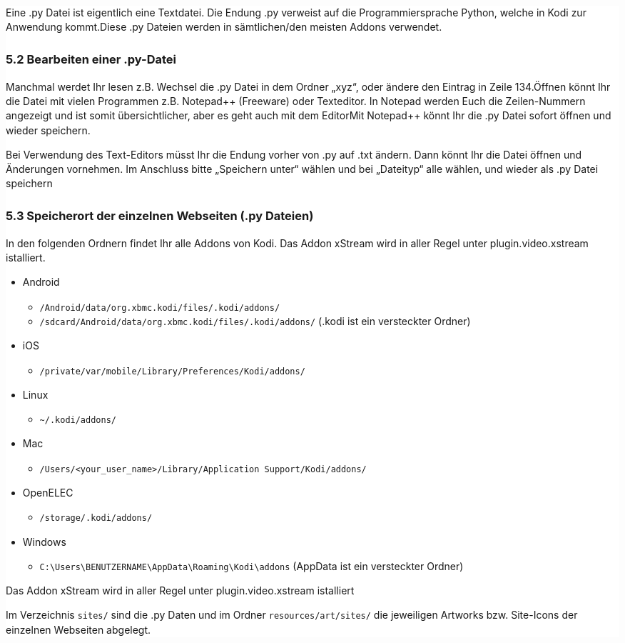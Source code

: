 Eine .py Datei ist eigentlich eine Textdatei. Die Endung .py verweist auf die Programmiersprache Python, welche in Kodi zur Anwendung kommt.Diese .py Dateien werden in sämtlichen/den meisten Addons verwendet.
 
### 5.2 Bearbeiten einer .py-Datei

Manchmal werdet Ihr lesen z.B. Wechsel die .py Datei in dem Ordner „xyz“, oder ändere den Eintrag in Zeile 134.Öffnen könnt Ihr die Datei mit vielen Programmen z.B. Notepad++ (Freeware) oder Texteditor. In Notepad werden Euch die Zeilen-Nummern angezeigt und ist somit übersichtlicher, aber es geht auch mit dem EditorMit Notepad++ könnt Ihr die .py Datei sofort öffnen und wieder speichern.

Bei Verwendung des Text-Editors müsst Ihr die Endung vorher von .py auf .txt ändern. Dann könnt Ihr die Datei öffnen und Änderungen vornehmen. Im Anschluss bitte „Speichern unter“ wählen und bei „Dateityp“ alle wählen, und wieder als .py Datei speichern

### 5.3 Speicherort der einzelnen Webseiten (.py Dateien)

In den folgenden Ordnern findet Ihr alle Addons von Kodi. Das Addon xStream wird in aller Regel unter plugin.video.xstream istalliert.

- Android 
	- `/Android/data/org.xbmc.kodi/files/.kodi/addons/`
	- `/sdcard/Android/data/org.xbmc.kodi/files/.kodi/addons/`  (.kodi ist ein versteckter Ordner)
	
- iOS
	- `/private/var/mobile/Library/Preferences/Kodi/addons/`
	
- Linux 
	- `~/.kodi/addons/`
	
- Mac 
	- `/Users/<your_user_name>/Library/Application Support/Kodi/addons/`
	
- OpenELEC 
	- `/storage/.kodi/addons/`
	
- Windows
	- `C:\Users\BENUTZERNAME\AppData\Roaming\Kodi\addons`    (AppData ist ein versteckter Ordner)
	

Das Addon xStream wird in aller Regel unter plugin.video.xstream istalliert

Im Verzeichnis `sites/` sind die .py Daten und im Ordner `resources/art/sites/` die jeweiligen Artworks bzw. Site-Icons der einzelnen Webseiten abgelegt.

